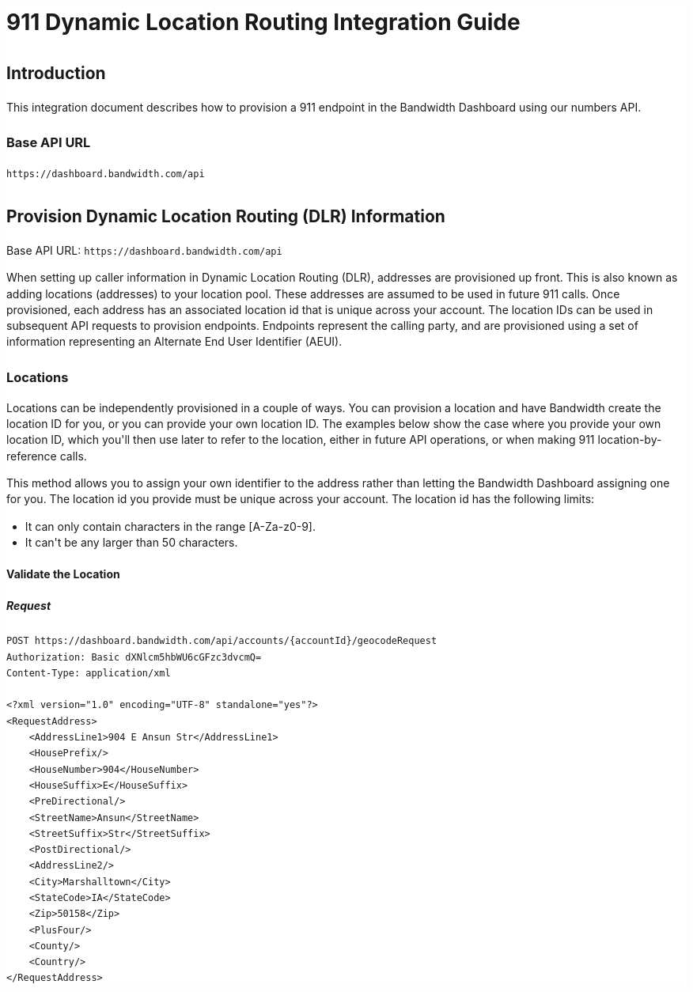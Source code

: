 # 911 Dynamic Location Routing Integration Guide

## Introduction
This integration document describes how to provision a 911 endpoint in the Bandwidth Dashboard using our numbers API.

### Base API URL
`https://dashboard.bandwidth.com/api`

## Provision Dynamic Location Routing (DLR) Information
Base API URL: `https://dashboard.bandwidth.com/api`

When setting up caller information in Dynamic Location Routing (DLR), addresses are provisioned up front. This is also known as adding locations (addresses) to your location pool. These addresses are assumed to be used in future 911 calls. Once provisioned, each address has an associated location id that is unique across your account. The location IDs can be used in subsequent API requests to provision endpoints. Endpoints represent the calling party, and are provisioned using a set of information representing an Alternate End User Identifier (AEUI).

### Locations
Locations can be independently provisioned in a couple of ways. You can provision a location and have Bandwidth create the location ID for you, or you can provide your own location ID. The examples below show the case where you provide your own location ID, which you'll then use later to refer to the location, either in future API operations, or when making 911 location-by-reference calls.

This method allows you to assign your own identifier to the address rather than letting the Bandwidth Dashboard assigning one for you. The location id you provide must be unique across your account. The location id has the following limits:
  * It can only contain characters in the range [A-Za-z0-9].
  * It can't be any larger than 50 characters.

#### Validate the Location
##### Request
```http
POST https://dashboard.bandwidth.com/api/accounts/{accountId}/geocodeRequest
Authorization: Basic dXNlcm5hbWU6cGFzc3dvcmQ=
Content-Type: application/xml

<?xml version="1.0" encoding="UTF-8" standalone="yes"?>
<RequestAddress>
    <AddressLine1>904 E Ansun Str</AddressLine1>
    <HousePrefix/>
    <HouseNumber>904</HouseNumber>
    <HouseSuffix>E</HouseSuffix>
    <PreDirectional/>
    <StreetName>Ansun</StreetName>
    <StreetSuffix>Str</StreetSuffix>
    <PostDirectional/>
    <AddressLine2/>
    <City>Marshalltown</City>
    <StateCode>IA</StateCode>
    <Zip>50158</Zip>
    <PlusFour/>
    <County/>
    <Country/>
</RequestAddress>
```

